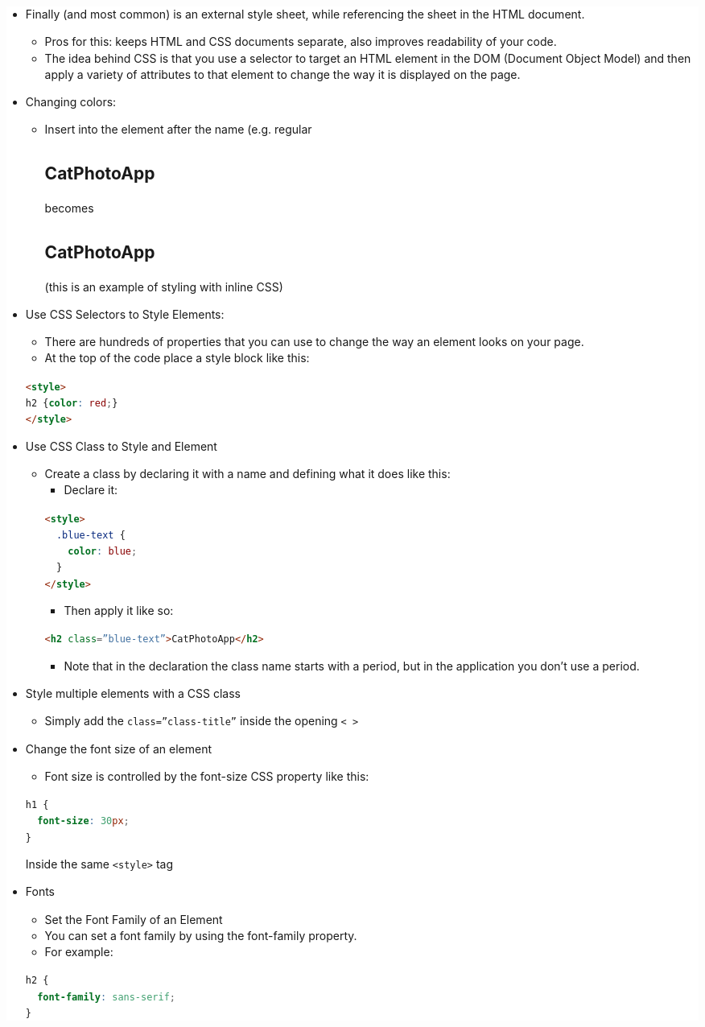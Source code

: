 - Finally (and most common) is an external style sheet, while referencing the sheet in the HTML document. 
  - Pros for this: keeps HTML and CSS documents separate, also improves readability of your code. 
  - The idea behind CSS is that you use a selector to target an HTML element in the DOM (Document Object Model) and then apply a variety of attributes to that element to change the way it is displayed on the page. 

- Changing colors:
    - Insert into the element after the name (e.g. regular <h2> CatPhotoApp </h2> becomes <h2 style=”color:blue;”>CatPhotoApp</h2> (this is an example of styling with inline CSS)

- Use CSS Selectors to Style Elements:
  - There are hundreds of properties that you can use to change the way an element looks on your page. 
  - At the top of the code  place a style block like this:
  ```html
  <style>
  h2 {color: red;}
  </style>
  ```

- Use CSS Class to Style and Element
  - Create a class by declaring it with a name and defining what it does like this:
    - Declare it:
    ```html
    <style>
      .blue-text {
        color: blue;
      }
    </style>
    ```
    - Then apply it like so:
    ```html 
    <h2 class=”blue-text”>CatPhotoApp</h2>
    ```
    - Note that in the declaration the class name starts with a period, but in the application you don’t use a period.

- Style multiple elements with a CSS class
  - Simply add the ```class=”class-title”``` inside the opening ```< >```

- Change the font size of an element
  - Font size is controlled by the font-size CSS property like this:
  ```css
  h1 {
    font-size: 30px;
  }
  ```
  Inside the same ```<style>``` tag

- Fonts
  - Set the Font Family of an Element
  - You can set a font family by using the font-family property.
  - For example:
  ```css  
  h2 {
    font-family: sans-serif;
  }
  ```
